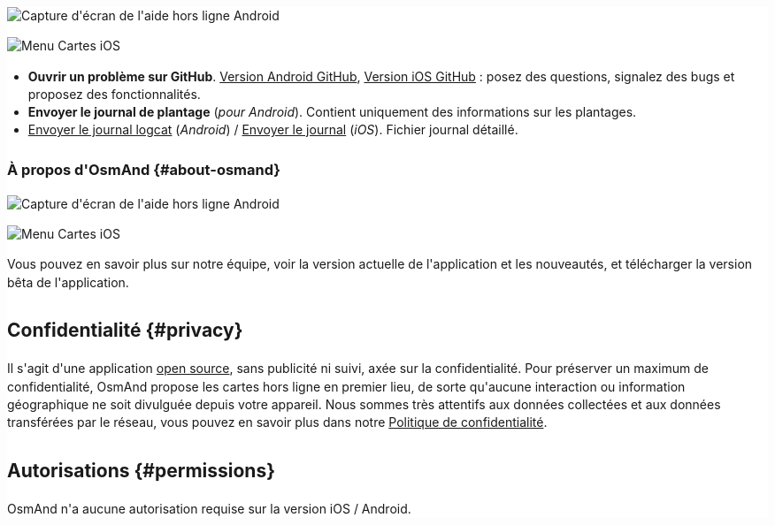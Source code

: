 ![Capture d'écran de l'aide hors ligne Android](@site/static/img/steps/offline_help_report_andr.png)

</TabItem>

<TabItem value="ios" label="iOS">

![Menu Cartes iOS](@site/static/img/steps/offline_help_report_ios.png)

</TabItem>

</Tabs>

- **Ouvrir un problème sur GitHub**. [Version Android GitHub](https://github.com/osmandapp/OsmAnd-Issues/issues), [Version iOS GitHub](https://github.com/osmandapp/OsmAnd-iOS/issues) : posez des questions, signalez des bugs et proposez des fonctionnalités.
- **Envoyer le journal de plantage** (*pour Android*). Contient uniquement des informations sur les plantages.
- [Envoyer le journal logcat](../../user/troubleshooting/crash-logs.md#send-logs-from-osmand-app-android) (*Android*) / [Envoyer le journal](../../user/troubleshooting/crash-logs.md#send-logs-from-ios-devices) (*iOS*). Fichier journal détaillé.

### À propos d'OsmAnd {#about-osmand}

<Tabs groupId="operating-systems">

<TabItem value="android" label="Android">

![Capture d'écran de l'aide hors ligne Android](@site/static/img/steps/offline_about_1_andr.png)

</TabItem>

<TabItem value="ios" label="iOS">

![Menu Cartes iOS](@site/static/img/steps/offline_about_ios.png)

</TabItem>

</Tabs>

Vous pouvez en savoir plus sur notre équipe, voir la version actuelle de l'application et les nouveautés, et télécharger la version bêta de l'application.


## Confidentialité {#privacy}

Il s'agit d'une application [open source](https://github.com/osmandapp/osmand), sans publicité ni suivi, axée sur la confidentialité. Pour préserver un maximum de confidentialité, OsmAnd propose les cartes hors ligne en premier lieu, de sorte qu'aucune interaction ou information géographique ne soit divulguée depuis votre appareil. Nous sommes très attentifs aux données collectées et aux données transférées par le réseau, vous pouvez en savoir plus dans notre [Politique de confidentialité](https://osmand.net/help-online/privacy-policy).


## Autorisations {#permissions}

OsmAnd n'a aucune autorisation requise sur la version iOS / Android.
